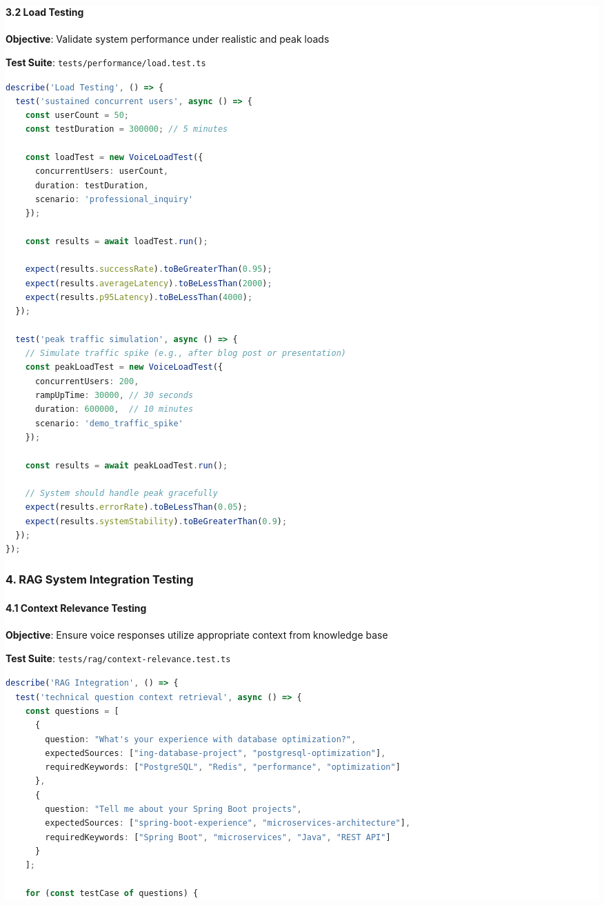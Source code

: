 #### 3.2 Load Testing
**Objective**: Validate system performance under realistic and peak loads

**Test Suite**: `tests/performance/load.test.ts`
```typescript
describe('Load Testing', () => {
  test('sustained concurrent users', async () => {
    const userCount = 50;
    const testDuration = 300000; // 5 minutes
    
    const loadTest = new VoiceLoadTest({
      concurrentUsers: userCount,
      duration: testDuration,
      scenario: 'professional_inquiry'
    });
    
    const results = await loadTest.run();
    
    expect(results.successRate).toBeGreaterThan(0.95);
    expect(results.averageLatency).toBeLessThan(2000);
    expect(results.p95Latency).toBeLessThan(4000);
  });

  test('peak traffic simulation', async () => {
    // Simulate traffic spike (e.g., after blog post or presentation)
    const peakLoadTest = new VoiceLoadTest({
      concurrentUsers: 200,
      rampUpTime: 30000, // 30 seconds
      duration: 600000,  // 10 minutes
      scenario: 'demo_traffic_spike'
    });
    
    const results = await peakLoadTest.run();
    
    // System should handle peak gracefully
    expect(results.errorRate).toBeLessThan(0.05);
    expect(results.systemStability).toBeGreaterThan(0.9);
  });
});
```

### 4. RAG System Integration Testing

#### 4.1 Context Relevance Testing
**Objective**: Ensure voice responses utilize appropriate context from knowledge base

**Test Suite**: `tests/rag/context-relevance.test.ts`
```typescript
describe('RAG Integration', () => {
  test('technical question context retrieval', async () => {
    const questions = [
      {
        question: "What's your experience with database optimization?",
        expectedSources: ["ing-database-project", "postgresql-optimization"],
        requiredKeywords: ["PostgreSQL", "Redis", "performance", "optimization"]
      },
      {
        question: "Tell me about your Spring Boot projects",
        expectedSources: ["spring-boot-experience", "microservices-architecture"],
        requiredKeywords: ["Spring Boot", "microservices", "Java", "REST API"]
      }
    ];

    for (const testCase of questions) {
```